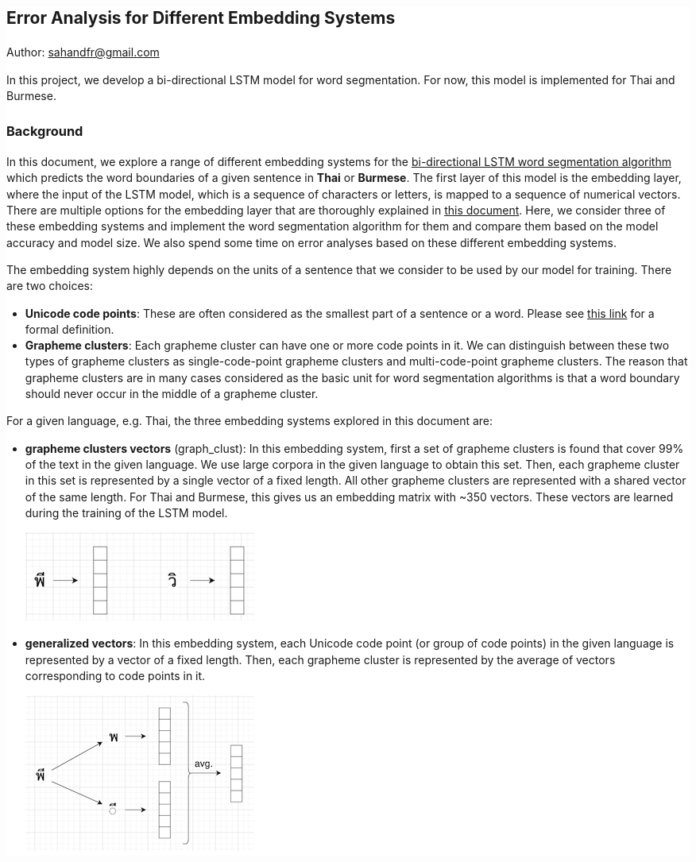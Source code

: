 ## Error Analysis for Different Embedding Systems
Author: sahandfr@gmail.com

In this project, we develop a bi-directional LSTM model for word segmentation. For now, this model is implemented for Thai and Burmese.

### Background
In this document, we explore a range of different embedding systems for the [bi-directional LSTM word segmentation algorithm](https://github.com/SahandFarhoodi/word_segmentation) which predicts the word boundaries of a given sentence in **Thai** or **Burmese**. The first layer of this model is the embedding layer, where the input of the LSTM model, which is a sequence of characters or letters, is mapped to a sequence of numerical vectors. There are multiple options for the embedding layer that are thoroughly explained in [this document](https://docs.google.com/document/d/1KXnTvrgISYUplOk1NRbQbJssueeXa8k1Vu8YApMud4k/edit#heading=h.bmtbd2h7j5nt). Here, we consider three of these embedding systems and implement the word segmentation algorithm for them and compare them based on the model accuracy and model size. We also spend some time on error analyses based on these different embedding systems.

The embedding system highly depends on the units of a sentence that we consider to be used by our model for training. There are two choices:
* **Unicode code points**: These are often considered as the smallest part of a sentence or a word. Please see [this link](https://en.wikipedia.org/wiki/Code_point) for a formal definition.
* **Grapheme clusters**: Each grapheme cluster can have one or more code points in it. We can distinguish between these two types of grapheme clusters as single-code-point grapheme clusters and multi-code-point grapheme clusters. The reason that grapheme clusters are in many cases considered as the basic unit for word segmentation algorithms is that a word boundary should never occur in the middle of a grapheme cluster.

For a given language, e.g. Thai, the three embedding systems explored in this document are:

* **grapheme clusters vectors** (graph_clust): In this embedding system, first a set of grapheme clusters is found that cover 99% of the text in the given language. We use large corpora in the given language to obtain this set. Then, each grapheme cluster in this set is represented by a single vector of a fixed length. All other grapheme clusters are represented with a shared vector of the same length. For Thai and Burmese, this gives us an embedding matrix with ~350 vectors. These vectors are learned during the training of the LSTM model.

  ![Figure 1. Grapheme clusters embedding.](Figures/Graphclust_embedding.png)

* **generalized vectors**: In this embedding system, each Unicode code point (or group of code points) in the given language is represented by a vector of a fixed length. Then, each grapheme cluster is represented by the average of vectors corresponding to code points in it. 

  ![Figure 2. Generalized vectors embedding.](Figures/Genvec_embedding.png)
  